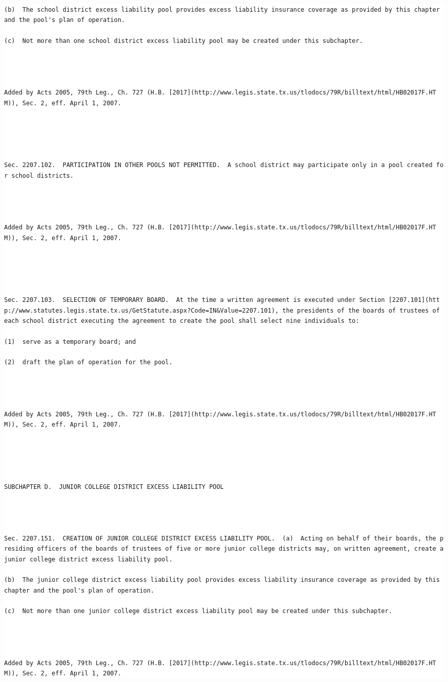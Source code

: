     (b)  The school district excess liability pool provides excess liability insurance coverage as provided by this chapter and the pool's plan of operation.
    
    (c)  Not more than one school district excess liability pool may be created under this subchapter.
    
    
    
    
    Added by Acts 2005, 79th Leg., Ch. 727 (H.B. [2017](http://www.legis.state.tx.us/tlodocs/79R/billtext/html/HB02017F.HTM)), Sec. 2, eff. April 1, 2007.
    
    
    
    
    
    Sec. 2207.102.  PARTICIPATION IN OTHER POOLS NOT PERMITTED.  A school district may participate only in a pool created for school districts.
    
    
    
    
    Added by Acts 2005, 79th Leg., Ch. 727 (H.B. [2017](http://www.legis.state.tx.us/tlodocs/79R/billtext/html/HB02017F.HTM)), Sec. 2, eff. April 1, 2007.
    
    
    
    
    
    Sec. 2207.103.  SELECTION OF TEMPORARY BOARD.  At the time a written agreement is executed under Section [2207.101](http://www.statutes.legis.state.tx.us/GetStatute.aspx?Code=IN&Value=2207.101), the presidents of the boards of trustees of each school district executing the agreement to create the pool shall select nine individuals to:
    
    (1)  serve as a temporary board; and
    
    (2)  draft the plan of operation for the pool.
    
    
    
    
    Added by Acts 2005, 79th Leg., Ch. 727 (H.B. [2017](http://www.legis.state.tx.us/tlodocs/79R/billtext/html/HB02017F.HTM)), Sec. 2, eff. April 1, 2007.
    
    
    
    
    
    SUBCHAPTER D.  JUNIOR COLLEGE DISTRICT EXCESS LIABILITY POOL
    
      
    
    
    Sec. 2207.151.  CREATION OF JUNIOR COLLEGE DISTRICT EXCESS LIABILITY POOL.  (a)  Acting on behalf of their boards, the presiding officers of the boards of trustees of five or more junior college districts may, on written agreement, create a junior college district excess liability pool.
    
    (b)  The junior college district excess liability pool provides excess liability insurance coverage as provided by this chapter and the pool's plan of operation.
    
    (c)  Not more than one junior college district excess liability pool may be created under this subchapter.
    
    
    
    
    Added by Acts 2005, 79th Leg., Ch. 727 (H.B. [2017](http://www.legis.state.tx.us/tlodocs/79R/billtext/html/HB02017F.HTM)), Sec. 2, eff. April 1, 2007.
    
    
    